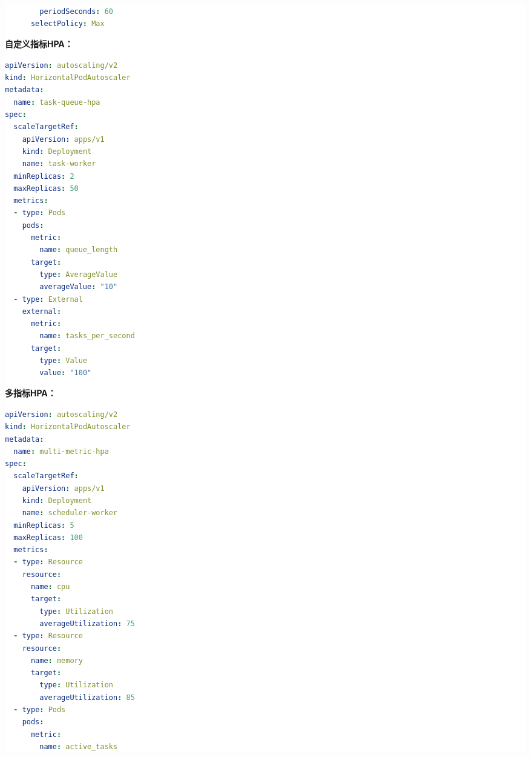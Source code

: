 ```yaml
        periodSeconds: 60
      selectPolicy: Max
```

**自定义指标HPA：**
```yaml
apiVersion: autoscaling/v2
kind: HorizontalPodAutoscaler
metadata:
  name: task-queue-hpa
spec:
  scaleTargetRef:
    apiVersion: apps/v1
    kind: Deployment
    name: task-worker
  minReplicas: 2
  maxReplicas: 50
  metrics:
  - type: Pods
    pods:
      metric:
        name: queue_length
      target:
        type: AverageValue
        averageValue: "10"
  - type: External
    external:
      metric:
        name: tasks_per_second
      target:
        type: Value
        value: "100"
```

**多指标HPA：**
```yaml
apiVersion: autoscaling/v2
kind: HorizontalPodAutoscaler
metadata:
  name: multi-metric-hpa
spec:
  scaleTargetRef:
    apiVersion: apps/v1
    kind: Deployment
    name: scheduler-worker
  minReplicas: 5
  maxReplicas: 100
  metrics:
  - type: Resource
    resource:
      name: cpu
      target:
        type: Utilization
        averageUtilization: 75
  - type: Resource
    resource:
      name: memory
      target:
        type: Utilization
        averageUtilization: 85
  - type: Pods
    pods:
      metric:
        name: active_tasks
```
